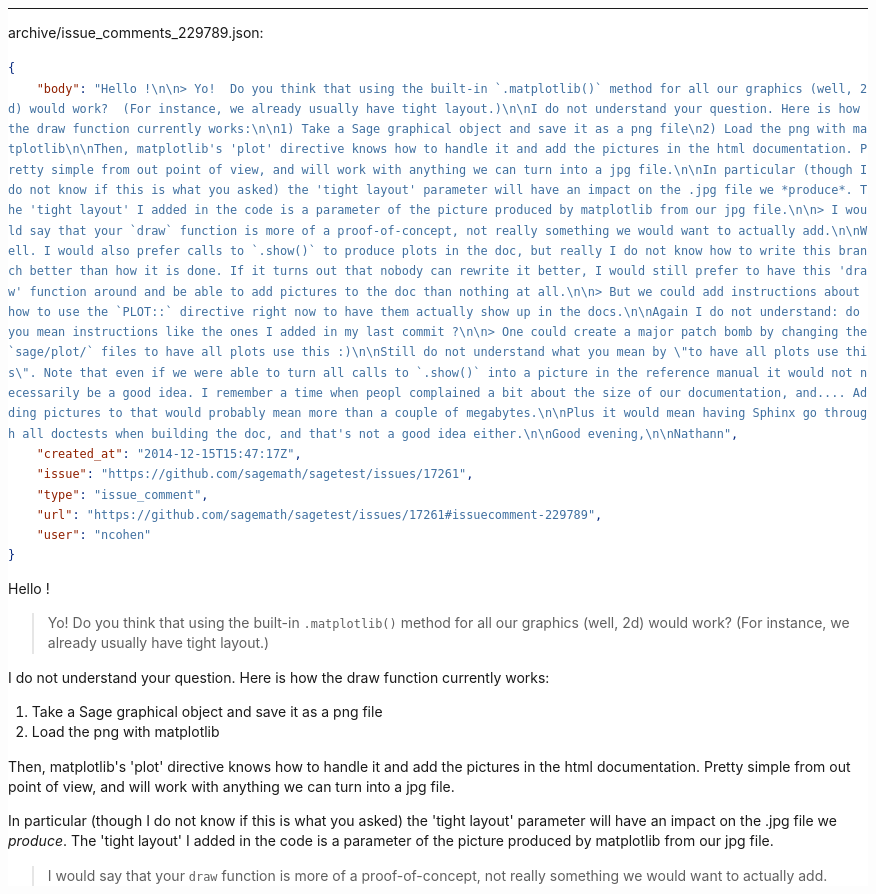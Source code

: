 

---

archive/issue_comments_229789.json:
```json
{
    "body": "Hello !\n\n> Yo!  Do you think that using the built-in `.matplotlib()` method for all our graphics (well, 2d) would work?  (For instance, we already usually have tight layout.)\n\nI do not understand your question. Here is how the draw function currently works:\n\n1) Take a Sage graphical object and save it as a png file\n2) Load the png with matplotlib\n\nThen, matplotlib's 'plot' directive knows how to handle it and add the pictures in the html documentation. Pretty simple from out point of view, and will work with anything we can turn into a jpg file.\n\nIn particular (though I do not know if this is what you asked) the 'tight layout' parameter will have an impact on the .jpg file we *produce*. The 'tight layout' I added in the code is a parameter of the picture produced by matplotlib from our jpg file.\n\n> I would say that your `draw` function is more of a proof-of-concept, not really something we would want to actually add.\n\nWell. I would also prefer calls to `.show()` to produce plots in the doc, but really I do not know how to write this branch better than how it is done. If it turns out that nobody can rewrite it better, I would still prefer to have this 'draw' function around and be able to add pictures to the doc than nothing at all.\n\n> But we could add instructions about how to use the `PLOT::` directive right now to have them actually show up in the docs.\n\nAgain I do not understand: do you mean instructions like the ones I added in my last commit ?\n\n> One could create a major patch bomb by changing the `sage/plot/` files to have all plots use this :)\n\nStill do not understand what you mean by \"to have all plots use this\". Note that even if we were able to turn all calls to `.show()` into a picture in the reference manual it would not necessarily be a good idea. I remember a time when peopl complained a bit about the size of our documentation, and.... Adding pictures to that would probably mean more than a couple of megabytes.\n\nPlus it would mean having Sphinx go through all doctests when building the doc, and that's not a good idea either.\n\nGood evening,\n\nNathann",
    "created_at": "2014-12-15T15:47:17Z",
    "issue": "https://github.com/sagemath/sagetest/issues/17261",
    "type": "issue_comment",
    "url": "https://github.com/sagemath/sagetest/issues/17261#issuecomment-229789",
    "user": "ncohen"
}
```

Hello !

> Yo!  Do you think that using the built-in `.matplotlib()` method for all our graphics (well, 2d) would work?  (For instance, we already usually have tight layout.)

I do not understand your question. Here is how the draw function currently works:

1) Take a Sage graphical object and save it as a png file
2) Load the png with matplotlib

Then, matplotlib's 'plot' directive knows how to handle it and add the pictures in the html documentation. Pretty simple from out point of view, and will work with anything we can turn into a jpg file.

In particular (though I do not know if this is what you asked) the 'tight layout' parameter will have an impact on the .jpg file we *produce*. The 'tight layout' I added in the code is a parameter of the picture produced by matplotlib from our jpg file.

> I would say that your `draw` function is more of a proof-of-concept, not really something we would want to actually add.
